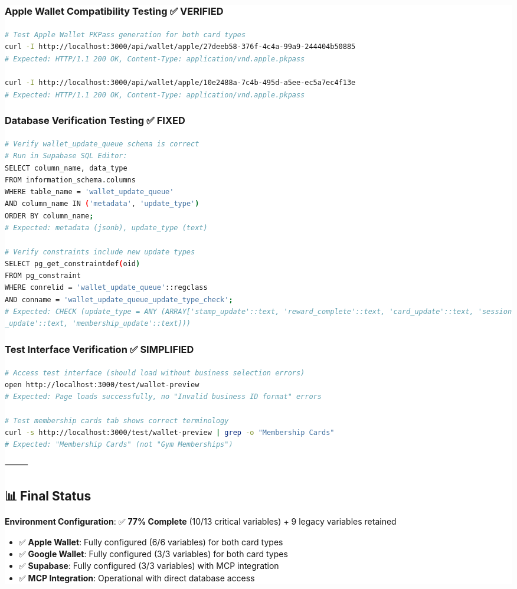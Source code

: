 ### Apple Wallet Compatibility Testing ✅ VERIFIED
```bash
# Test Apple Wallet PKPass generation for both card types
curl -I http://localhost:3000/api/wallet/apple/27deeb58-376f-4c4a-99a9-244404b50885
# Expected: HTTP/1.1 200 OK, Content-Type: application/vnd.apple.pkpass

curl -I http://localhost:3000/api/wallet/apple/10e2488a-7c4b-495d-a5ee-ec5a7ec4f13e
# Expected: HTTP/1.1 200 OK, Content-Type: application/vnd.apple.pkpass
```

### Database Verification Testing ✅ FIXED
```bash
# Verify wallet_update_queue schema is correct
# Run in Supabase SQL Editor:
SELECT column_name, data_type 
FROM information_schema.columns 
WHERE table_name = 'wallet_update_queue' 
AND column_name IN ('metadata', 'update_type')
ORDER BY column_name;
# Expected: metadata (jsonb), update_type (text)

# Verify constraints include new update types
SELECT pg_get_constraintdef(oid) 
FROM pg_constraint 
WHERE conrelid = 'wallet_update_queue'::regclass 
AND conname = 'wallet_update_queue_update_type_check';
# Expected: CHECK (update_type = ANY (ARRAY['stamp_update'::text, 'reward_complete'::text, 'card_update'::text, 'session_update'::text, 'membership_update'::text]))
```

### Test Interface Verification ✅ SIMPLIFIED
```bash
# Access test interface (should load without business selection errors)
open http://localhost:3000/test/wallet-preview
# Expected: Page loads successfully, no "Invalid business ID format" errors

# Test membership cards tab shows correct terminology
curl -s http://localhost:3000/test/wallet-preview | grep -o "Membership Cards"
# Expected: "Membership Cards" (not "Gym Memberships")
```

⸻

## 📊 Final Status

**Environment Configuration**: ✅ **77% Complete** (10/13 critical variables) + 9 legacy variables retained
- ✅ **Apple Wallet**: Fully configured (6/6 variables) for both card types
- ✅ **Google Wallet**: Fully configured (3/3 variables) for both card types
- ✅ **Supabase**: Fully configured (3/3 variables) with MCP integration
- ✅ **MCP Integration**: Operational with direct database access
